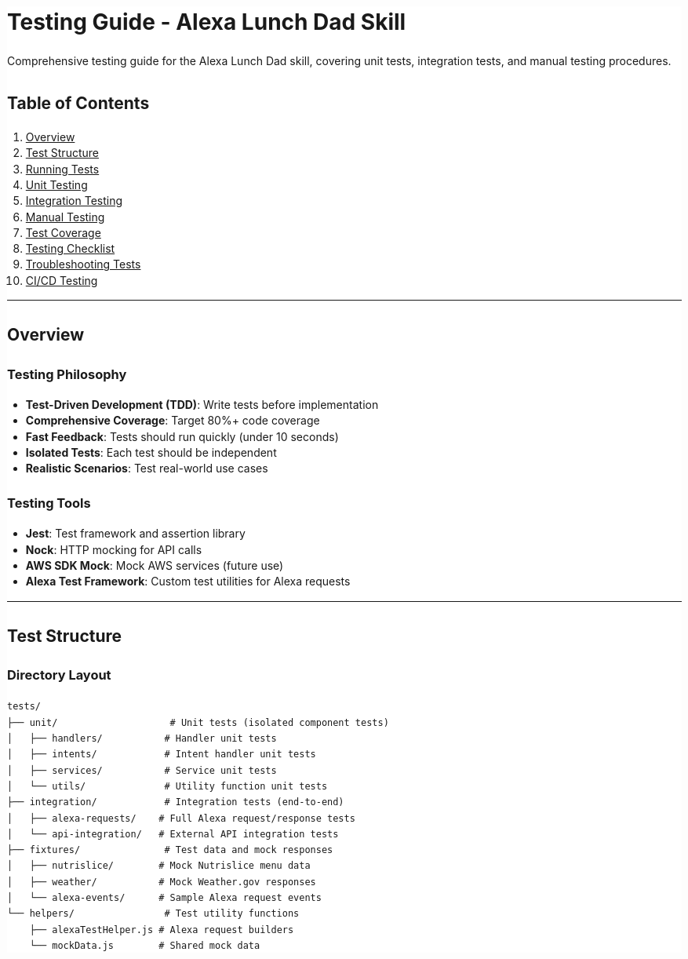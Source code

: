 # Testing Guide - Alexa Lunch Dad Skill

Comprehensive testing guide for the Alexa Lunch Dad skill, covering unit tests, integration tests, and manual testing procedures.

## Table of Contents

1. [Overview](#overview)
2. [Test Structure](#test-structure)
3. [Running Tests](#running-tests)
4. [Unit Testing](#unit-testing)
5. [Integration Testing](#integration-testing)
6. [Manual Testing](#manual-testing)
7. [Test Coverage](#test-coverage)
8. [Testing Checklist](#testing-checklist)
9. [Troubleshooting Tests](#troubleshooting-tests)
10. [CI/CD Testing](#cicd-testing)

---

## Overview

### Testing Philosophy

- **Test-Driven Development (TDD)**: Write tests before implementation
- **Comprehensive Coverage**: Target 80%+ code coverage
- **Fast Feedback**: Tests should run quickly (under 10 seconds)
- **Isolated Tests**: Each test should be independent
- **Realistic Scenarios**: Test real-world use cases

### Testing Tools

- **Jest**: Test framework and assertion library
- **Nock**: HTTP mocking for API calls
- **AWS SDK Mock**: Mock AWS services (future use)
- **Alexa Test Framework**: Custom test utilities for Alexa requests

---

## Test Structure

### Directory Layout

```
tests/
├── unit/                    # Unit tests (isolated component tests)
│   ├── handlers/           # Handler unit tests
│   ├── intents/            # Intent handler unit tests
│   ├── services/           # Service unit tests
│   └── utils/              # Utility function unit tests
├── integration/            # Integration tests (end-to-end)
│   ├── alexa-requests/    # Full Alexa request/response tests
│   └── api-integration/   # External API integration tests
├── fixtures/               # Test data and mock responses
│   ├── nutrislice/        # Mock Nutrislice menu data
│   ├── weather/           # Mock Weather.gov responses
│   └── alexa-events/      # Sample Alexa request events
└── helpers/                # Test utility functions
    ├── alexaTestHelper.js # Alexa request builders
    └── mockData.js        # Shared mock data
```
